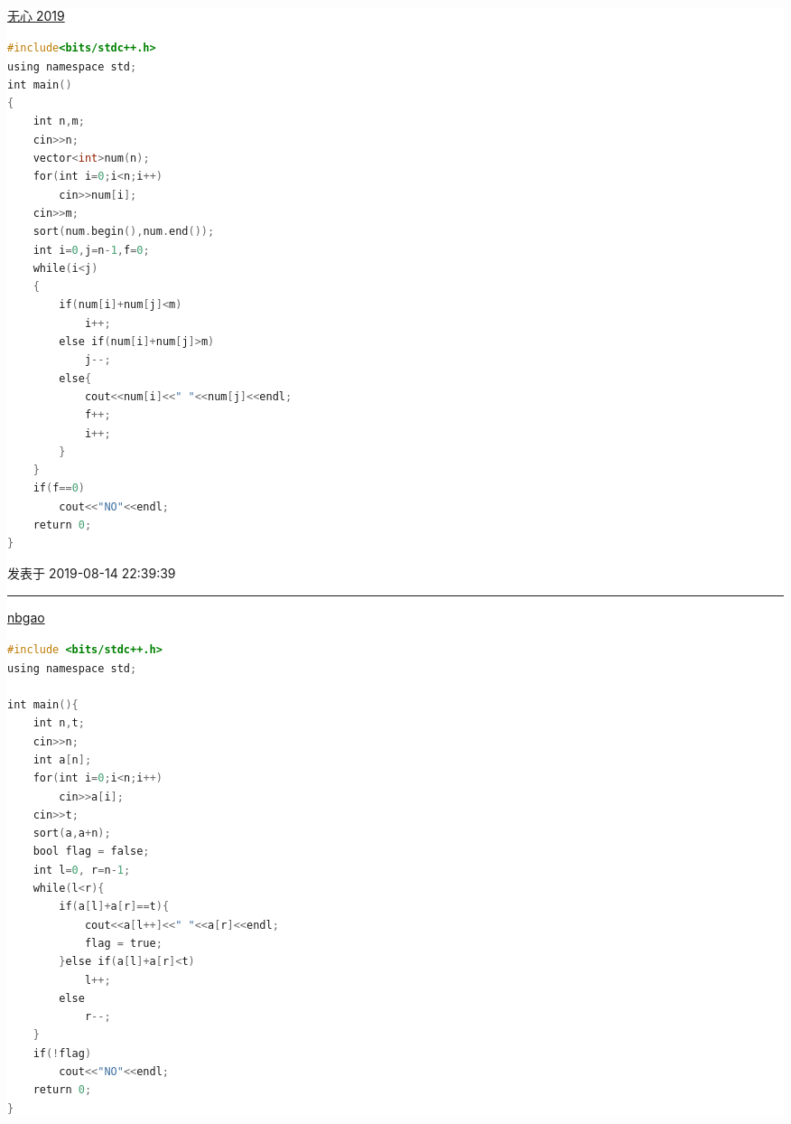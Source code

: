 [无心 2019](https://www.nowcoder.com/profile/991674511)

```cpp
#include<bits/stdc++.h>
using namespace std;
int main()
{
    int n,m;
    cin>>n;
    vector<int>num(n);
    for(int i=0;i<n;i++)
        cin>>num[i];
    cin>>m;
    sort(num.begin(),num.end());
    int i=0,j=n-1,f=0;
    while(i<j)
    {
        if(num[i]+num[j]<m)
            i++;
        else if(num[i]+num[j]>m)
            j--;
        else{
            cout<<num[i]<<" "<<num[j]<<endl;
            f++;
            i++;
        }
    }
    if(f==0)
        cout<<"NO"<<endl;
    return 0;
}
```

发表于 2019-08-14 22:39:39

* * *

[nbgao](https://www.nowcoder.com/profile/211289)

```cpp
#include <bits/stdc++.h>
using namespace std;

int main(){
    int n,t;
    cin>>n;
    int a[n];
    for(int i=0;i<n;i++)
        cin>>a[i];
    cin>>t;
    sort(a,a+n);
    bool flag = false;
    int l=0, r=n-1;
    while(l<r){
        if(a[l]+a[r]==t){
            cout<<a[l++]<<" "<<a[r]<<endl;
            flag = true;
        }else if(a[l]+a[r]<t)
            l++;
        else
            r--;
    }
    if(!flag)
        cout<<"NO"<<endl;
    return 0;
}
```